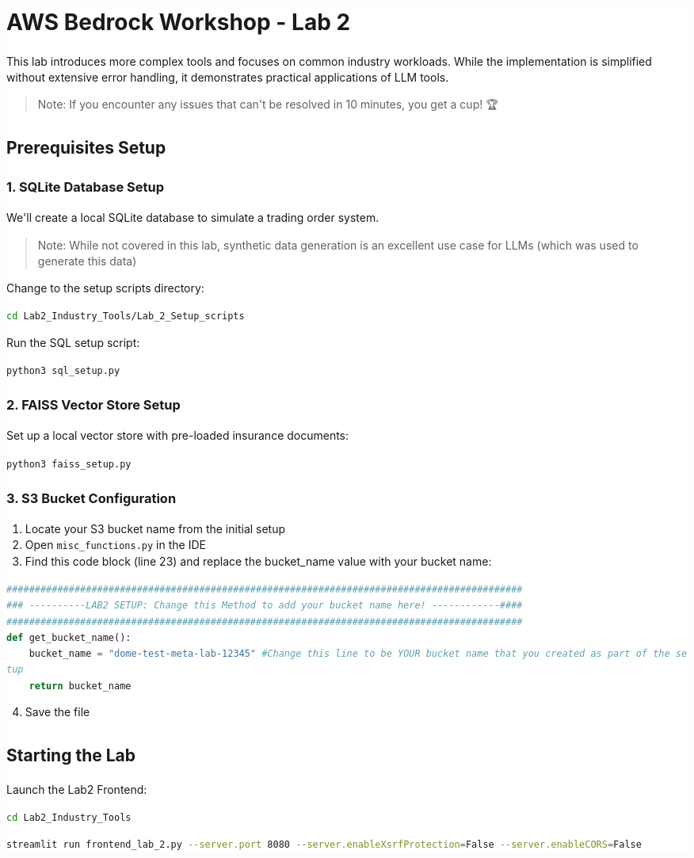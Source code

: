 # AWS Bedrock Workshop - Lab 2

This lab introduces more complex tools and focuses on common industry workloads. While the implementation is simplified without extensive error handling, it demonstrates practical applications of LLM tools.

> Note: If you encounter any issues that can't be resolved in 10 minutes, you get a cup! 🏆

## Prerequisites Setup

### 1. SQLite Database Setup
We'll create a local SQLite database to simulate a trading order system.

> Note: While not covered in this lab, synthetic data generation is an excellent use case for LLMs (which was used to generate this data)

Change to the setup scripts directory:
```bash
cd Lab2_Industry_Tools/Lab_2_Setup_scripts
```

Run the SQL setup script:
```bash
python3 sql_setup.py
```

### 2. FAISS Vector Store Setup
Set up a local vector store with pre-loaded insurance documents:
```bash
python3 faiss_setup.py
```

### 3. S3 Bucket Configuration
1. Locate your S3 bucket name from the initial setup
2. Open `misc_functions.py` in the IDE
3. Find this code block (line 23) and replace the bucket_name value with your bucket name:

```python
###########################################################################################
### ----------LAB2 SETUP: Change this Method to add your bucket name here! ------------####
###########################################################################################
def get_bucket_name():
    bucket_name = "dome-test-meta-lab-12345" #Change this line to be YOUR bucket name that you created as part of the setup
    return bucket_name
```
4. Save the file

## Starting the Lab

Launch the Lab2 Frontend:
```bash
cd Lab2_Industry_Tools
```
```bash
streamlit run frontend_lab_2.py --server.port 8080 --server.enableXsrfProtection=False --server.enableCORS=False
```
